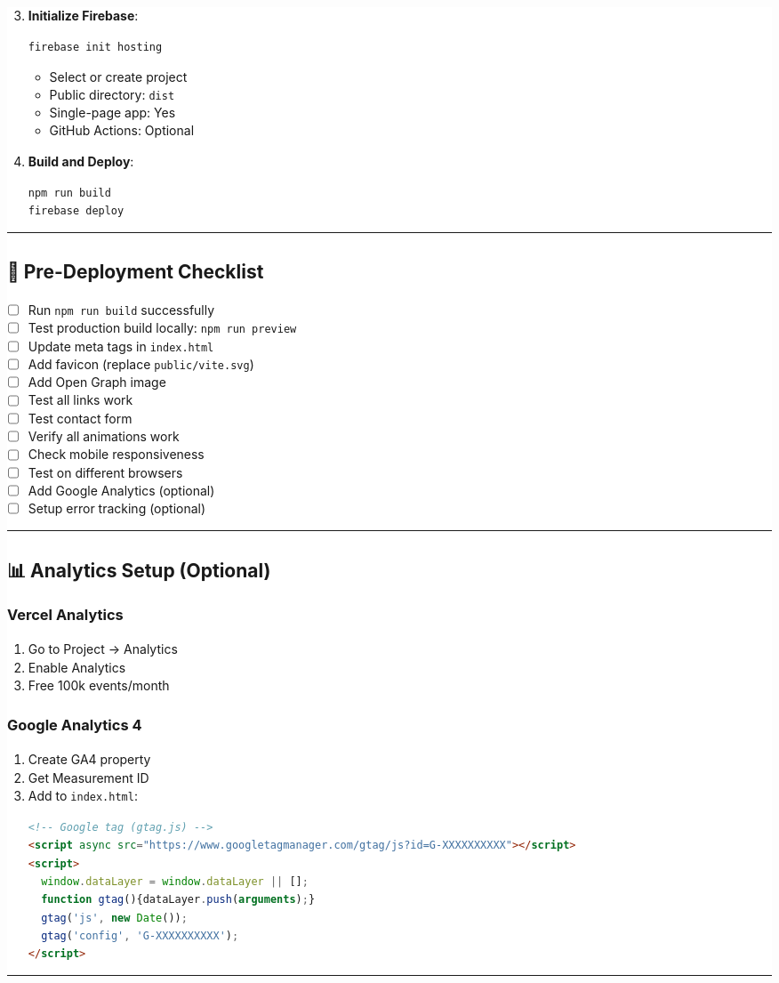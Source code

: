 3. **Initialize Firebase**:
   ```bash
   firebase init hosting
   ```
   - Select or create project
   - Public directory: `dist`
   - Single-page app: Yes
   - GitHub Actions: Optional

4. **Build and Deploy**:
   ```bash
   npm run build
   firebase deploy
   ```

---

## 🔧 Pre-Deployment Checklist

- [ ] Run `npm run build` successfully
- [ ] Test production build locally: `npm run preview`
- [ ] Update meta tags in `index.html`
- [ ] Add favicon (replace `public/vite.svg`)
- [ ] Add Open Graph image
- [ ] Test all links work
- [ ] Test contact form
- [ ] Verify all animations work
- [ ] Check mobile responsiveness
- [ ] Test on different browsers
- [ ] Add Google Analytics (optional)
- [ ] Setup error tracking (optional)

---

## 📊 Analytics Setup (Optional)

### Vercel Analytics
1. Go to Project → Analytics
2. Enable Analytics
3. Free 100k events/month

### Google Analytics 4
1. Create GA4 property
2. Get Measurement ID
3. Add to `index.html`:
   ```html
   <!-- Google tag (gtag.js) -->
   <script async src="https://www.googletagmanager.com/gtag/js?id=G-XXXXXXXXXX"></script>
   <script>
     window.dataLayer = window.dataLayer || [];
     function gtag(){dataLayer.push(arguments);}
     gtag('js', new Date());
     gtag('config', 'G-XXXXXXXXXX');
   </script>
   ```

---